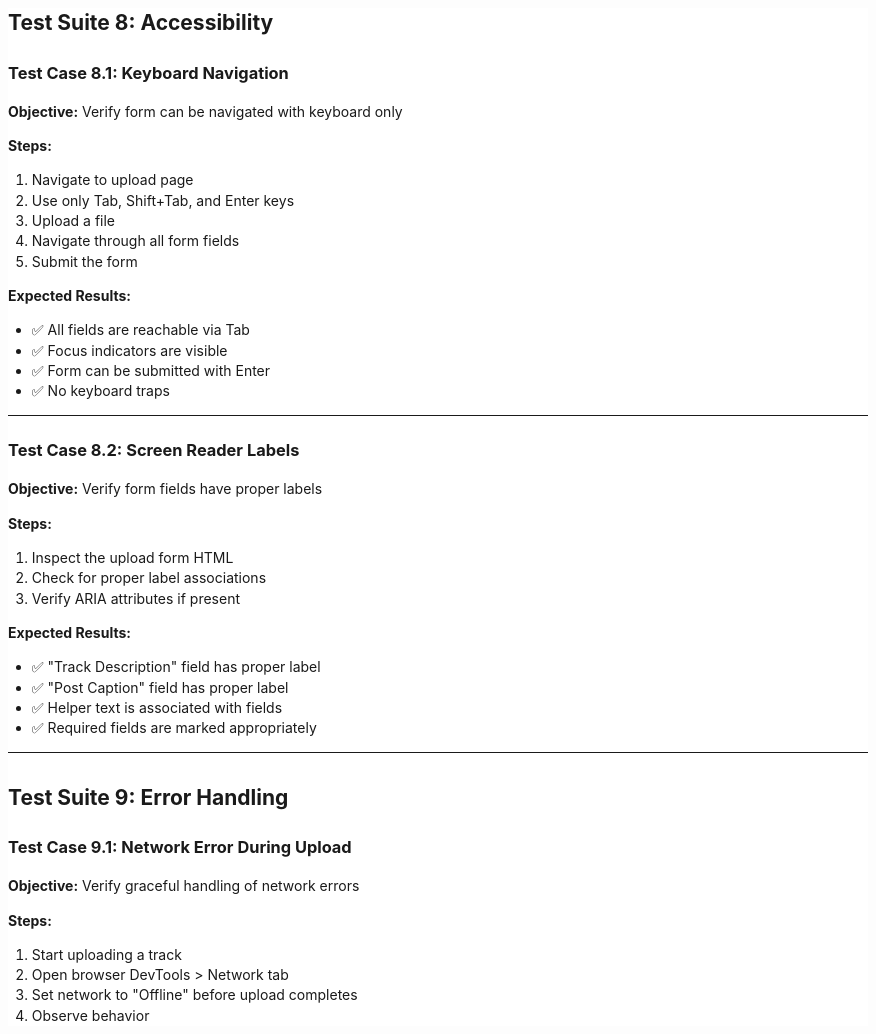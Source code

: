 
## Test Suite 8: Accessibility

### Test Case 8.1: Keyboard Navigation

**Objective:** Verify form can be navigated with keyboard only

**Steps:**

1. Navigate to upload page
2. Use only Tab, Shift+Tab, and Enter keys
3. Upload a file
4. Navigate through all form fields
5. Submit the form

**Expected Results:**

- ✅ All fields are reachable via Tab
- ✅ Focus indicators are visible
- ✅ Form can be submitted with Enter
- ✅ No keyboard traps

---

### Test Case 8.2: Screen Reader Labels

**Objective:** Verify form fields have proper labels

**Steps:**

1. Inspect the upload form HTML
2. Check for proper label associations
3. Verify ARIA attributes if present

**Expected Results:**

- ✅ "Track Description" field has proper label
- ✅ "Post Caption" field has proper label
- ✅ Helper text is associated with fields
- ✅ Required fields are marked appropriately

---

## Test Suite 9: Error Handling

### Test Case 9.1: Network Error During Upload

**Objective:** Verify graceful handling of network errors

**Steps:**

1. Start uploading a track
2. Open browser DevTools > Network tab
3. Set network to "Offline" before upload completes
4. Observe behavior
